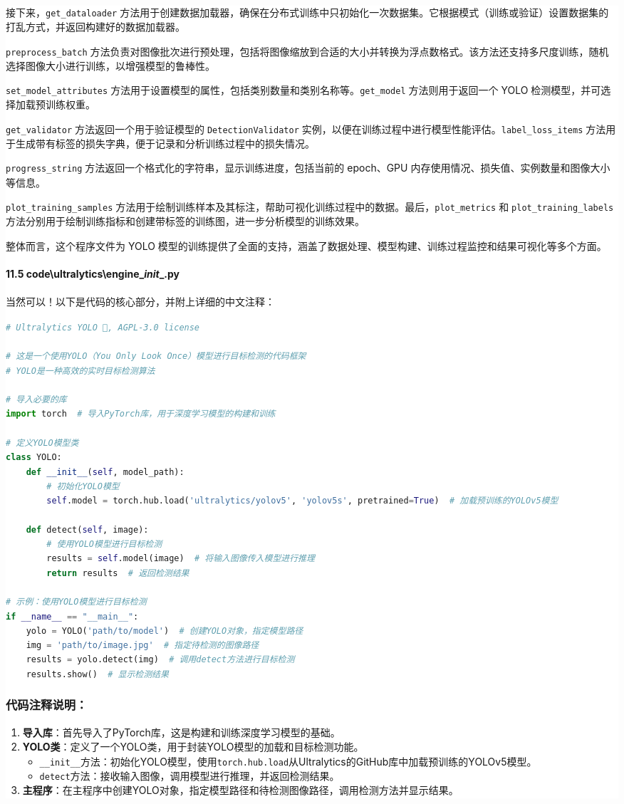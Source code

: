 接下来，`get_dataloader` 方法用于创建数据加载器，确保在分布式训练中只初始化一次数据集。它根据模式（训练或验证）设置数据集的打乱方式，并返回构建好的数据加载器。

`preprocess_batch` 方法负责对图像批次进行预处理，包括将图像缩放到合适的大小并转换为浮点数格式。该方法还支持多尺度训练，随机选择图像大小进行训练，以增强模型的鲁棒性。

`set_model_attributes` 方法用于设置模型的属性，包括类别数量和类别名称等。`get_model` 方法则用于返回一个 YOLO 检测模型，并可选择加载预训练权重。

`get_validator` 方法返回一个用于验证模型的 `DetectionValidator` 实例，以便在训练过程中进行模型性能评估。`label_loss_items` 方法用于生成带有标签的损失字典，便于记录和分析训练过程中的损失情况。

`progress_string` 方法返回一个格式化的字符串，显示训练进度，包括当前的 epoch、GPU 内存使用情况、损失值、实例数量和图像大小等信息。

`plot_training_samples` 方法用于绘制训练样本及其标注，帮助可视化训练过程中的数据。最后，`plot_metrics` 和 `plot_training_labels` 方法分别用于绘制训练指标和创建带标签的训练图，进一步分析模型的训练效果。

整体而言，这个程序文件为 YOLO 模型的训练提供了全面的支持，涵盖了数据处理、模型构建、训练过程监控和结果可视化等多个方面。

#### 11.5 code\ultralytics\engine\__init__.py

当然可以！以下是代码的核心部分，并附上详细的中文注释：

```python
# Ultralytics YOLO 🚀, AGPL-3.0 license

# 这是一个使用YOLO（You Only Look Once）模型进行目标检测的代码框架
# YOLO是一种高效的实时目标检测算法

# 导入必要的库
import torch  # 导入PyTorch库，用于深度学习模型的构建和训练

# 定义YOLO模型类
class YOLO:
    def __init__(self, model_path):
        # 初始化YOLO模型
        self.model = torch.hub.load('ultralytics/yolov5', 'yolov5s', pretrained=True)  # 加载预训练的YOLOv5模型

    def detect(self, image):
        # 使用YOLO模型进行目标检测
        results = self.model(image)  # 将输入图像传入模型进行推理
        return results  # 返回检测结果

# 示例：使用YOLO模型进行目标检测
if __name__ == "__main__":
    yolo = YOLO('path/to/model')  # 创建YOLO对象，指定模型路径
    img = 'path/to/image.jpg'  # 指定待检测的图像路径
    results = yolo.detect(img)  # 调用detect方法进行目标检测
    results.show()  # 显示检测结果
```

### 代码注释说明：
1. **导入库**：首先导入了PyTorch库，这是构建和训练深度学习模型的基础。
2. **YOLO类**：定义了一个YOLO类，用于封装YOLO模型的加载和目标检测功能。
   - `__init__`方法：初始化YOLO模型，使用`torch.hub.load`从Ultralytics的GitHub库中加载预训练的YOLOv5模型。
   - `detect`方法：接收输入图像，调用模型进行推理，并返回检测结果。
3. **主程序**：在主程序中创建YOLO对象，指定模型路径和待检测图像路径，调用检测方法并显示结果。
